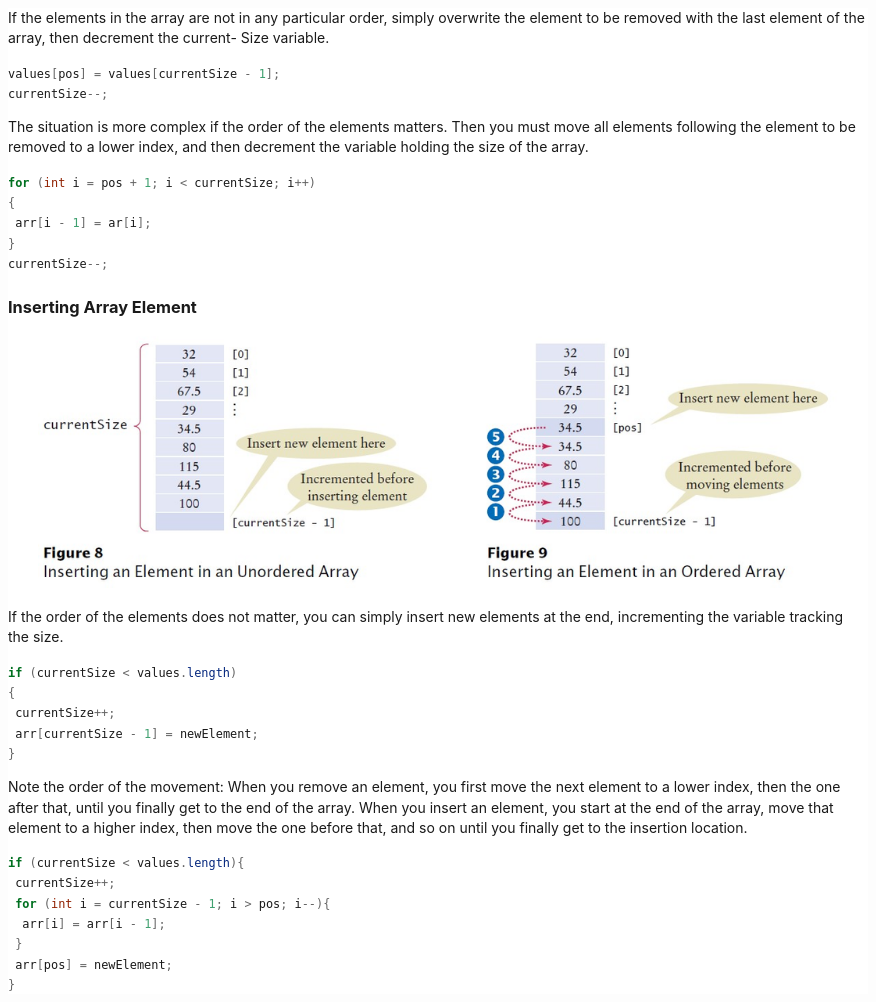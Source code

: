 If the elements in the array are not in any particular order, simply overwrite
the element to be removed with the last element of the array, then decrement the
current- Size variable.

```java
values[pos] = values[currentSize - 1];
currentSize--;
```

The situation is more complex if the order of the elements matters. Then you
must move all elements following the element to be removed to a lower index, and
then decrement the variable holding the size of the array.

```java
for (int i = pos + 1; i < currentSize; i++)
{
 arr[i - 1] = ar[i];
}
currentSize--;
```

### Inserting Array Element

<div align="center">
<img src="img/insertArray.jpg" alt="insertArray.jpg" width="800px">
</div>

If the order of the elements does not matter, you can simply insert new elements
at the end, incrementing the variable tracking the size.

```java
if (currentSize < values.length)
{
 currentSize++;
 arr[currentSize - 1] = newElement;
}
```

Note the order of the movement: When you remove an element, you first move the
next element to a lower index, then the one after that, until you finally get to
the end of the array. When you insert an element, you start at the end of the
array, move that element to a higher index, then move the one before that, and
so on until you finally get to the insertion location.

```java
if (currentSize < values.length){
 currentSize++;
 for (int i = currentSize - 1; i > pos; i--){
  arr[i] = arr[i - 1];
 }
 arr[pos] = newElement;
}
```
